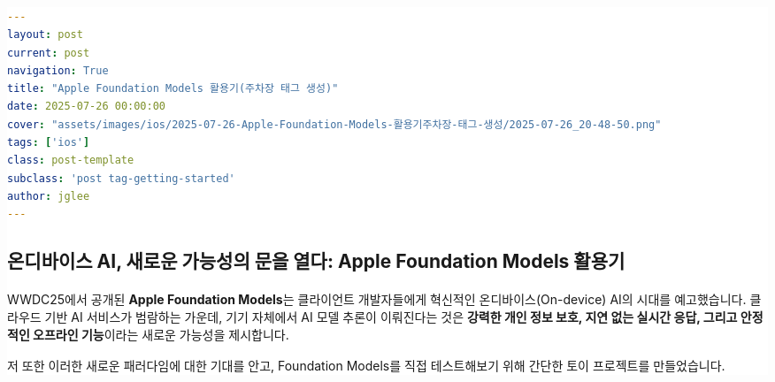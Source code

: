 ```yaml
---
layout: post
current: post
navigation: True
title: "Apple Foundation Models 활용기(주차장 태그 생성)"
date: 2025-07-26 00:00:00
cover: "assets/images/ios/2025-07-26-Apple-Foundation-Models-활용기주차장-태그-생성/2025-07-26_20-48-50.png"
tags: ['ios']
class: post-template
subclass: 'post tag-getting-started'
author: jglee
---
```


## 온디바이스 AI, 새로운 가능성의 문을 열다: Apple Foundation Models 활용기

WWDC25에서 공개된 **Apple Foundation Models**는 클라이언트 개발자들에게 혁신적인 온디바이스(On-device) AI의 시대를 예고했습니다. 클라우드 기반 AI 서비스가 범람하는 가운데, 기기 자체에서 AI 모델 추론이 이뤄진다는 것은 **강력한 개인 정보 보호, 지연 없는 실시간 응답, 그리고 안정적인 오프라인 기능**이라는 새로운 가능성을 제시합니다.

저 또한 이러한 새로운 패러다임에 대한 기대를 안고, Foundation Models를 직접 테스트해보기 위해 간단한 토이 프로젝트를 만들었습니다.
